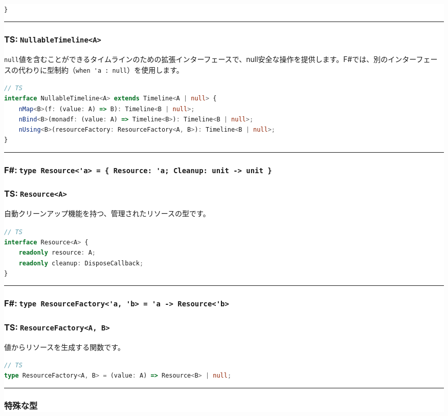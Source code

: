 ```typescript
}
```

-----

### TS: `NullableTimeline<A>`

`null`値を含むことができるタイムラインのための拡張インターフェースで、null安全な操作を提供します。F\#では、別のインターフェースの代わりに型制約（`when 'a : null`）を使用します。

```typescript
// TS
interface NullableTimeline<A> extends Timeline<A | null> {
    nMap<B>(f: (value: A) => B): Timeline<B | null>;
    nBind<B>(monadf: (value: A) => Timeline<B>): Timeline<B | null>;
    nUsing<B>(resourceFactory: ResourceFactory<A, B>): Timeline<B | null>;
}
```

-----

### F\#: `type Resource<'a> = { Resource: 'a; Cleanup: unit -> unit }`

### TS: `Resource<A>`

自動クリーンアップ機能を持つ、管理されたリソースの型です。

```typescript
// TS
interface Resource<A> {
    readonly resource: A;
    readonly cleanup: DisposeCallback;
}
```

-----

### F\#: `type ResourceFactory<'a, 'b> = 'a -> Resource<'b>`

### TS: `ResourceFactory<A, B>`

値からリソースを生成する関数です。

```typescript
// TS
type ResourceFactory<A, B> = (value: A) => Resource<B> | null;
```

-----

### **特殊な型**
